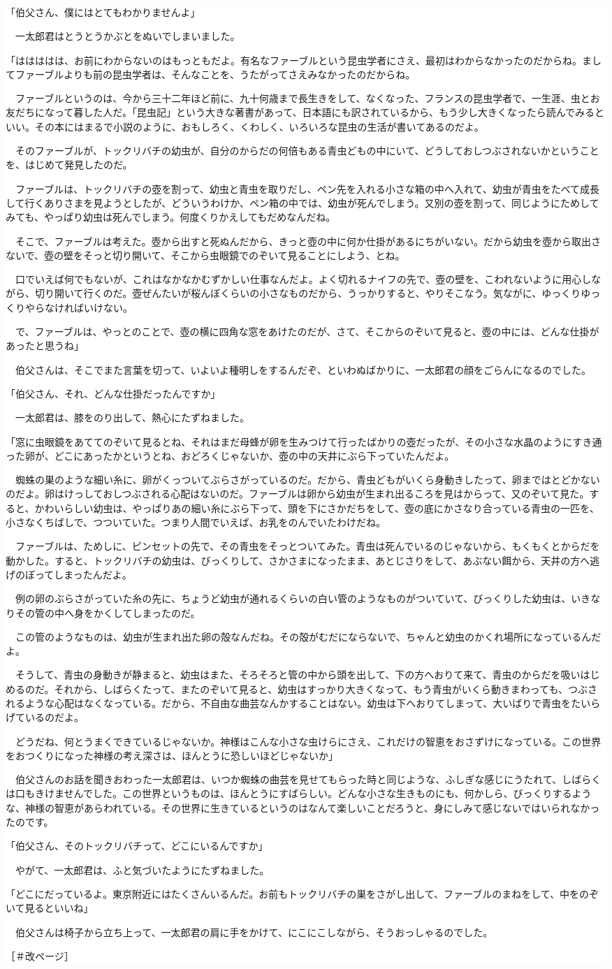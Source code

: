「伯父さん、僕にはとてもわかりませんよ」

　一太郎君はとうとうかぶとをぬいでしまいました。

「ははははは、お前にわからないのはもっともだよ。有名なファーブルという昆虫学者にさえ、最初はわからなかったのだからね。ましてファーブルよりも前の昆虫学者は、そんなことを、うたがってさえみなかったのだからね。

　ファーブルというのは、今から三十二年ほど前に、九十何歳まで長生きをして、なくなった、フランスの昆虫学者で、一生涯、虫とお友だちになって暮した人だ。「昆虫記」という大きな著書があって、日本語にも訳されているから、もう少し大きくなったら読んでみるといい。その本にはまるで小説のように、おもしろく、くわしく、いろいろな昆虫の生活が書いてあるのだよ。

　そのファーブルが、トックリバチの幼虫が、自分のからだの何倍もある青虫どもの中にいて、どうしておしつぶされないかということを、はじめて発見したのだ。

　ファーブルは、トックリバチの壺を割って、幼虫と青虫を取りだし、ペン先を入れる小さな箱の中へ入れて、幼虫が青虫をたべて成長して行くありさまを見ようとしたが、どういうわけか、ペン箱の中では、幼虫が死んでしまう。又別の壺を割って、同じようにためしてみても、やっぱり幼虫は死んでしまう。何度くりかえしてもだめなんだね。

　そこで、ファーブルは考えた。壺から出すと死ぬんだから、きっと壺の中に何か仕掛があるにちがいない。だから幼虫を壺から取出さないで、壺の壁をそっと切り開いて、そこから虫眼鏡でのぞいて見ることにしよう、とね。

　口でいえば何でもないが、これはなかなかむずかしい仕事なんだよ。よく切れるナイフの先で、壺の壁を、こわれないように用心しながら、切り開いて行くのだ。壺ぜんたいが桜んぼくらいの小さなものだから、うっかりすると、やりそこなう。気ながに、ゆっくりゆっくりやらなければいけない。

　で、ファーブルは、やっとのことで、壺の横に四角な窓をあけたのだが、さて、そこからのぞいて見ると、壺の中には、どんな仕掛があったと思うね」

　伯父さんは、そこでまた言葉を切って、いよいよ種明しをするんだぞ、といわぬばかりに、一太郎君の顔をごらんになるのでした。

「伯父さん、それ、どんな仕掛だったんですか」

　一太郎君は、膝をのり出して、熱心にたずねました。

「窓に虫眼鏡をあててのぞいて見るとね、それはまだ母蜂が卵を生みつけて行ったばかりの壺だったが、その小さな水晶のようにすき通った卵が、どこにあったかというとね、おどろくじゃないか、壺の中の天井にぶら下っていたんだよ。

　蜘蛛の巣のような細い糸に、卵がくっついてぶらさがっているのだ。だから、青虫どもがいくら身動きしたって、卵まではとどかないのだよ。卵はけっしておしつぶされる心配はないのだ。ファーブルは卵から幼虫が生まれ出るころを見はからって、又のぞいて見た。すると、かわいらしい幼虫は、やっぱりあの細い糸にぶら下って、頭を下にさかだちをして、壺の底にかさなり合っている青虫の一匹を、小さなくちばしで、つついていた。つまり人間でいえば、お乳をのんでいたわけだね。

　ファーブルは、ためしに、ピンセットの先で、その青虫をそっとついてみた。青虫は死んでいるのじゃないから、もくもくとからだを動かした。すると、トックリバチの幼虫は、びっくりして、さかさまになったまま、あとじさりをして、あぶない餌から、天井の方へ逃げのぼってしまったんだよ。

　例の卵のぶらさがっていた糸の先に、ちょうど幼虫が通れるくらいの白い管のようなものがついていて、びっくりした幼虫は、いきなりその管の中へ身をかくしてしまったのだ。

　この管のようなものは、幼虫が生まれ出た卵の殻なんだね。その殻がむだにならないで、ちゃんと幼虫のかくれ場所になっているんだよ。

　そうして、青虫の身動きが静まると、幼虫はまた、そろそろと管の中から頭を出して、下の方へおりて来て、青虫のからだを吸いはじめるのだ。それから、しばらくたって、またのぞいて見ると、幼虫はすっかり大きくなって、もう青虫がいくら動きまわっても、つぶされるような心配はなくなっている。だから、不自由な曲芸なんかすることはない。幼虫は下へおりてしまって、大いばりで青虫をたいらげているのだよ。

　どうだね、何とうまくできているじゃないか。神様はこんな小さな虫けらにさえ、これだけの智恵をおさずけになっている。この世界をおつくりになった神様の考え深さは、ほんとうに恐しいほどじゃないか」

　伯父さんのお話を聞きおわった一太郎君は、いつか蜘蛛の曲芸を見せてもらった時と同じような、ふしぎな感じにうたれて、しばらくは口もきけませんでした。この世界というものは、ほんとうにすばらしい。どんな小さな生きものにも、何かしら、びっくりするような、神様の智恵があらわれている。その世界に生きているというのはなんて楽しいことだろうと、身にしみて感じないではいられなかったのです。

「伯父さん、そのトックリバチって、どこにいるんですか」

　やがて、一太郎君は、ふと気づいたようにたずねました。

「どこにだっているよ。東京附近にはたくさんいるんだ。お前もトックリバチの巣をさがし出して、ファーブルのまねをして、中をのぞいて見るといいね」

　伯父さんは椅子から立ち上って、一太郎君の肩に手をかけて、にこにこしながら、そうおっしゃるのでした。

［＃改ページ］


